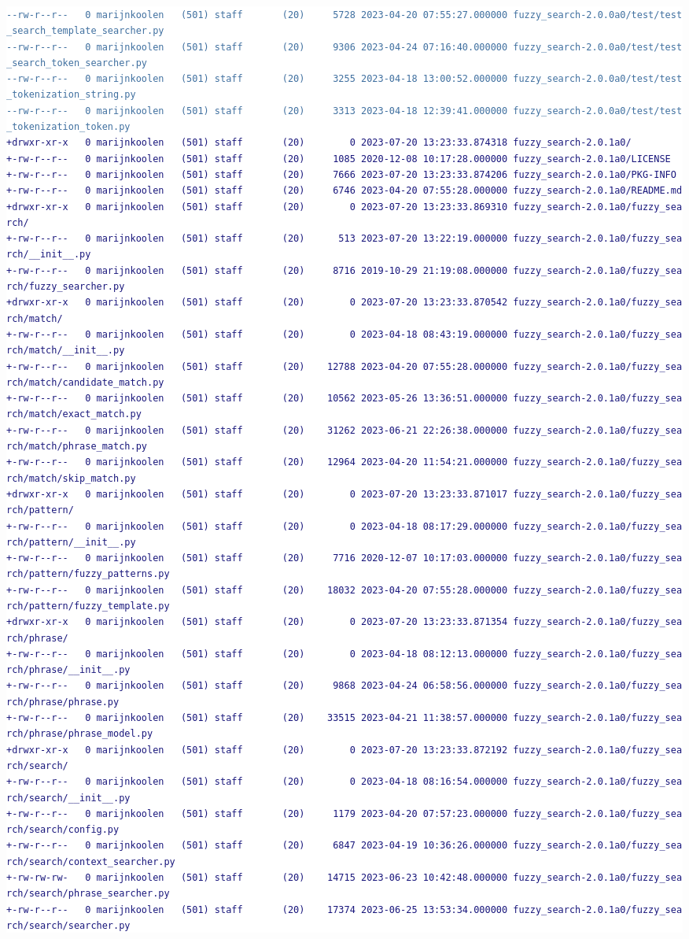 ```diff
--rw-r--r--   0 marijnkoolen   (501) staff       (20)     5728 2023-04-20 07:55:27.000000 fuzzy_search-2.0.0a0/test/test_search_template_searcher.py
--rw-r--r--   0 marijnkoolen   (501) staff       (20)     9306 2023-04-24 07:16:40.000000 fuzzy_search-2.0.0a0/test/test_search_token_searcher.py
--rw-r--r--   0 marijnkoolen   (501) staff       (20)     3255 2023-04-18 13:00:52.000000 fuzzy_search-2.0.0a0/test/test_tokenization_string.py
--rw-r--r--   0 marijnkoolen   (501) staff       (20)     3313 2023-04-18 12:39:41.000000 fuzzy_search-2.0.0a0/test/test_tokenization_token.py
+drwxr-xr-x   0 marijnkoolen   (501) staff       (20)        0 2023-07-20 13:23:33.874318 fuzzy_search-2.0.1a0/
+-rw-r--r--   0 marijnkoolen   (501) staff       (20)     1085 2020-12-08 10:17:28.000000 fuzzy_search-2.0.1a0/LICENSE
+-rw-r--r--   0 marijnkoolen   (501) staff       (20)     7666 2023-07-20 13:23:33.874206 fuzzy_search-2.0.1a0/PKG-INFO
+-rw-r--r--   0 marijnkoolen   (501) staff       (20)     6746 2023-04-20 07:55:28.000000 fuzzy_search-2.0.1a0/README.md
+drwxr-xr-x   0 marijnkoolen   (501) staff       (20)        0 2023-07-20 13:23:33.869310 fuzzy_search-2.0.1a0/fuzzy_search/
+-rw-r--r--   0 marijnkoolen   (501) staff       (20)      513 2023-07-20 13:22:19.000000 fuzzy_search-2.0.1a0/fuzzy_search/__init__.py
+-rw-r--r--   0 marijnkoolen   (501) staff       (20)     8716 2019-10-29 21:19:08.000000 fuzzy_search-2.0.1a0/fuzzy_search/fuzzy_searcher.py
+drwxr-xr-x   0 marijnkoolen   (501) staff       (20)        0 2023-07-20 13:23:33.870542 fuzzy_search-2.0.1a0/fuzzy_search/match/
+-rw-r--r--   0 marijnkoolen   (501) staff       (20)        0 2023-04-18 08:43:19.000000 fuzzy_search-2.0.1a0/fuzzy_search/match/__init__.py
+-rw-r--r--   0 marijnkoolen   (501) staff       (20)    12788 2023-04-20 07:55:28.000000 fuzzy_search-2.0.1a0/fuzzy_search/match/candidate_match.py
+-rw-r--r--   0 marijnkoolen   (501) staff       (20)    10562 2023-05-26 13:36:51.000000 fuzzy_search-2.0.1a0/fuzzy_search/match/exact_match.py
+-rw-r--r--   0 marijnkoolen   (501) staff       (20)    31262 2023-06-21 22:26:38.000000 fuzzy_search-2.0.1a0/fuzzy_search/match/phrase_match.py
+-rw-r--r--   0 marijnkoolen   (501) staff       (20)    12964 2023-04-20 11:54:21.000000 fuzzy_search-2.0.1a0/fuzzy_search/match/skip_match.py
+drwxr-xr-x   0 marijnkoolen   (501) staff       (20)        0 2023-07-20 13:23:33.871017 fuzzy_search-2.0.1a0/fuzzy_search/pattern/
+-rw-r--r--   0 marijnkoolen   (501) staff       (20)        0 2023-04-18 08:17:29.000000 fuzzy_search-2.0.1a0/fuzzy_search/pattern/__init__.py
+-rw-r--r--   0 marijnkoolen   (501) staff       (20)     7716 2020-12-07 10:17:03.000000 fuzzy_search-2.0.1a0/fuzzy_search/pattern/fuzzy_patterns.py
+-rw-r--r--   0 marijnkoolen   (501) staff       (20)    18032 2023-04-20 07:55:28.000000 fuzzy_search-2.0.1a0/fuzzy_search/pattern/fuzzy_template.py
+drwxr-xr-x   0 marijnkoolen   (501) staff       (20)        0 2023-07-20 13:23:33.871354 fuzzy_search-2.0.1a0/fuzzy_search/phrase/
+-rw-r--r--   0 marijnkoolen   (501) staff       (20)        0 2023-04-18 08:12:13.000000 fuzzy_search-2.0.1a0/fuzzy_search/phrase/__init__.py
+-rw-r--r--   0 marijnkoolen   (501) staff       (20)     9868 2023-04-24 06:58:56.000000 fuzzy_search-2.0.1a0/fuzzy_search/phrase/phrase.py
+-rw-r--r--   0 marijnkoolen   (501) staff       (20)    33515 2023-04-21 11:38:57.000000 fuzzy_search-2.0.1a0/fuzzy_search/phrase/phrase_model.py
+drwxr-xr-x   0 marijnkoolen   (501) staff       (20)        0 2023-07-20 13:23:33.872192 fuzzy_search-2.0.1a0/fuzzy_search/search/
+-rw-r--r--   0 marijnkoolen   (501) staff       (20)        0 2023-04-18 08:16:54.000000 fuzzy_search-2.0.1a0/fuzzy_search/search/__init__.py
+-rw-r--r--   0 marijnkoolen   (501) staff       (20)     1179 2023-04-20 07:57:23.000000 fuzzy_search-2.0.1a0/fuzzy_search/search/config.py
+-rw-r--r--   0 marijnkoolen   (501) staff       (20)     6847 2023-04-19 10:36:26.000000 fuzzy_search-2.0.1a0/fuzzy_search/search/context_searcher.py
+-rw-rw-rw-   0 marijnkoolen   (501) staff       (20)    14715 2023-06-23 10:42:48.000000 fuzzy_search-2.0.1a0/fuzzy_search/search/phrase_searcher.py
+-rw-r--r--   0 marijnkoolen   (501) staff       (20)    17374 2023-06-25 13:53:34.000000 fuzzy_search-2.0.1a0/fuzzy_search/search/searcher.py
```